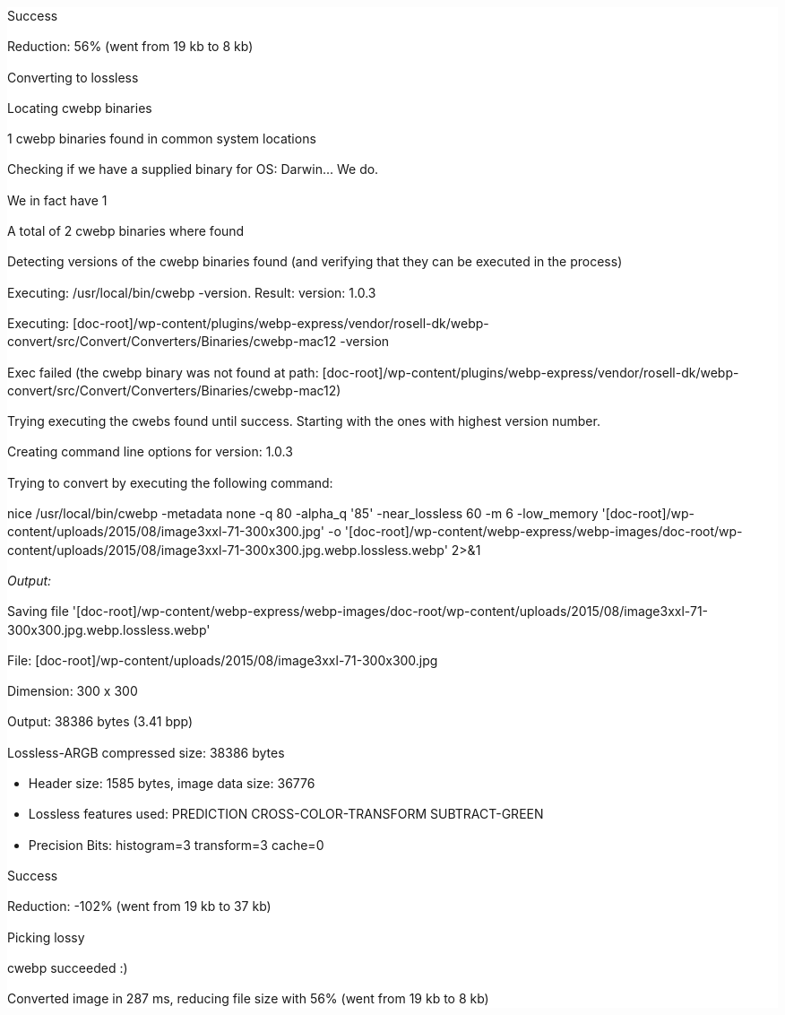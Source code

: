 Success

Reduction: 56% (went from 19 kb to 8 kb)


Converting to lossless

Locating cwebp binaries

1 cwebp binaries found in common system locations

Checking if we have a supplied binary for OS: Darwin... We do.

We in fact have 1

A total of 2 cwebp binaries where found

Detecting versions of the cwebp binaries found (and verifying that they can be executed in the process)

Executing: /usr/local/bin/cwebp -version. Result: version: 1.0.3

Executing: [doc-root]/wp-content/plugins/webp-express/vendor/rosell-dk/webp-convert/src/Convert/Converters/Binaries/cwebp-mac12 -version

Exec failed (the cwebp binary was not found at path: [doc-root]/wp-content/plugins/webp-express/vendor/rosell-dk/webp-convert/src/Convert/Converters/Binaries/cwebp-mac12)

Trying executing the cwebs found until success. Starting with the ones with highest version number.

Creating command line options for version: 1.0.3

Trying to convert by executing the following command:

nice /usr/local/bin/cwebp -metadata none -q 80 -alpha_q '85' -near_lossless 60 -m 6 -low_memory '[doc-root]/wp-content/uploads/2015/08/image3xxl-71-300x300.jpg' -o '[doc-root]/wp-content/webp-express/webp-images/doc-root/wp-content/uploads/2015/08/image3xxl-71-300x300.jpg.webp.lossless.webp' 2>&1


*Output:* 

Saving file '[doc-root]/wp-content/webp-express/webp-images/doc-root/wp-content/uploads/2015/08/image3xxl-71-300x300.jpg.webp.lossless.webp'

File:      [doc-root]/wp-content/uploads/2015/08/image3xxl-71-300x300.jpg

Dimension: 300 x 300

Output:    38386 bytes (3.41 bpp)

Lossless-ARGB compressed size: 38386 bytes

  * Header size: 1585 bytes, image data size: 36776

  * Lossless features used: PREDICTION CROSS-COLOR-TRANSFORM SUBTRACT-GREEN

  * Precision Bits: histogram=3 transform=3 cache=0


Success

Reduction: -102% (went from 19 kb to 37 kb)


Picking lossy

cwebp succeeded :)


Converted image in 287 ms, reducing file size with 56% (went from 19 kb to 8 kb)

